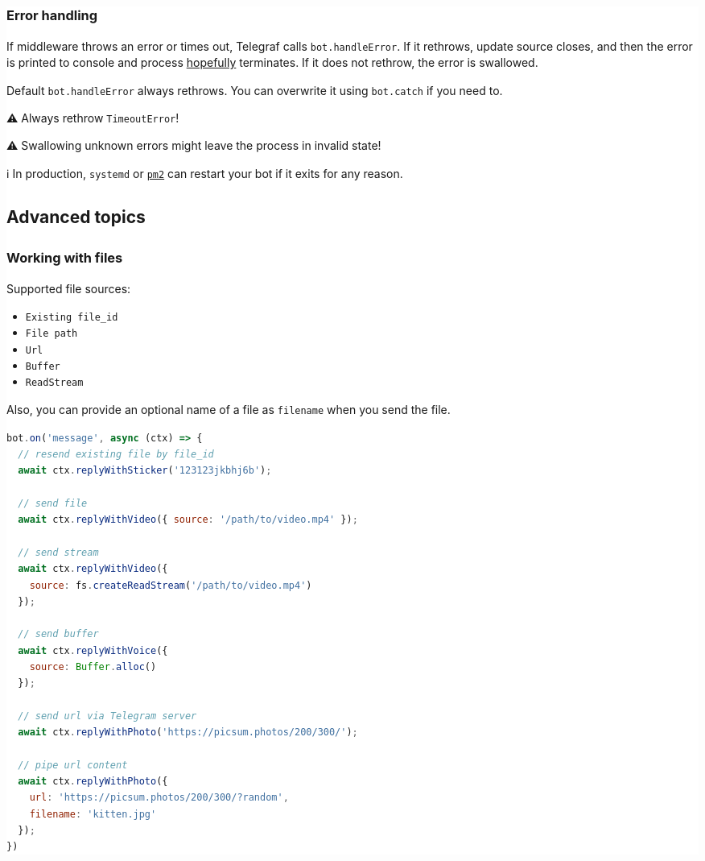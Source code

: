 ### Error handling

If middleware throws an error or times out, Telegraf calls `bot.handleError`. If it rethrows, update source closes, and then the error is printed to console and process [hopefully](https://nodejs.org/api/cli.html#cli_unhandled_rejections_mode) terminates. If it does not rethrow, the error is swallowed.

Default `bot.handleError` always rethrows. You can overwrite it using `bot.catch` if you need to.

⚠️ Always rethrow `TimeoutError`!

⚠️ Swallowing unknown errors might leave the process in invalid state!

ℹ️ In production, `systemd` or [`pm2`](https://www.npmjs.com/package/pm2) can restart your bot if it exits for any reason.

## Advanced topics

### Working with files

Supported file sources:

- `Existing file_id`
- `File path`
- `Url`
- `Buffer`
- `ReadStream`

Also, you can provide an optional name of a file as `filename` when you send the file.



```js
bot.on('message', async (ctx) => {
  // resend existing file by file_id
  await ctx.replyWithSticker('123123jkbhj6b');

  // send file
  await ctx.replyWithVideo({ source: '/path/to/video.mp4' });

  // send stream
  await ctx.replyWithVideo({
    source: fs.createReadStream('/path/to/video.mp4')
  });

  // send buffer
  await ctx.replyWithVoice({
    source: Buffer.alloc()
  });

  // send url via Telegram server
  await ctx.replyWithPhoto('https://picsum.photos/200/300/');

  // pipe url content
  await ctx.replyWithPhoto({
    url: 'https://picsum.photos/200/300/?random',
    filename: 'kitten.jpg'
  });
})
```
